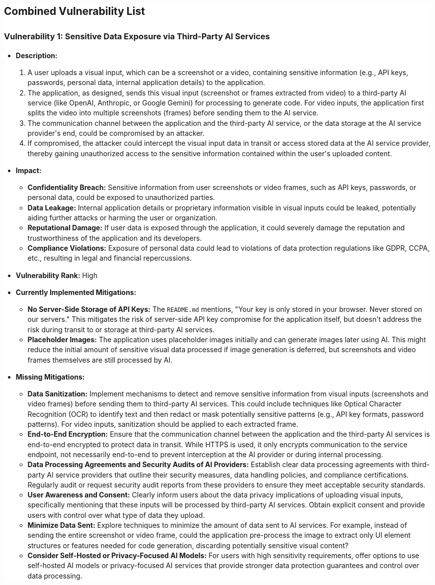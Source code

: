 ## Combined Vulnerability List

### Vulnerability 1: Sensitive Data Exposure via Third-Party AI Services

- **Description:**
    1. A user uploads a visual input, which can be a screenshot or a video, containing sensitive information (e.g., API keys, passwords, personal data, internal application details) to the application.
    2. The application, as designed, sends this visual input (screenshot or frames extracted from video) to a third-party AI service (like OpenAI, Anthropic, or Google Gemini) for processing to generate code. For video inputs, the application first splits the video into multiple screenshots (frames) before sending them to the AI service.
    3. The communication channel between the application and the third-party AI service, or the data storage at the AI service provider's end, could be compromised by an attacker.
    4. If compromised, the attacker could intercept the visual input data in transit or access stored data at the AI service provider, thereby gaining unauthorized access to the sensitive information contained within the user's uploaded content.

- **Impact:**
    - **Confidentiality Breach:** Sensitive information from user screenshots or video frames, such as API keys, passwords, or personal data, could be exposed to unauthorized parties.
    - **Data Leakage:**  Internal application details or proprietary information visible in visual inputs could be leaked, potentially aiding further attacks or harming the user or organization.
    - **Reputational Damage:** If user data is exposed through the application, it could severely damage the reputation and trustworthiness of the application and its developers.
    - **Compliance Violations:** Exposure of personal data could lead to violations of data protection regulations like GDPR, CCPA, etc., resulting in legal and financial repercussions.

- **Vulnerability Rank:** High

- **Currently Implemented Mitigations:**
    - **No Server-Side Storage of API Keys:** The `README.md` mentions, "Your key is only stored in your browser. Never stored on our servers." This mitigates the risk of server-side API key compromise for the application itself, but doesn't address the risk during transit to or storage at third-party AI services.
    - **Placeholder Images:** The application uses placeholder images initially and can generate images later using AI. This might reduce the initial amount of sensitive visual data processed if image generation is deferred, but screenshots and video frames themselves are still processed by AI.

- **Missing Mitigations:**
    - **Data Sanitization:** Implement mechanisms to detect and remove sensitive information from visual inputs (screenshots and video frames) before sending them to third-party AI services. This could include techniques like Optical Character Recognition (OCR) to identify text and then redact or mask potentially sensitive patterns (e.g., API key formats, password patterns). For video inputs, sanitization should be applied to each extracted frame.
    - **End-to-End Encryption:** Ensure that the communication channel between the application and the third-party AI services is end-to-end encrypted to protect data in transit. While HTTPS is used, it only encrypts communication to the service endpoint, not necessarily end-to-end to prevent interception at the AI provider or during internal processing.
    - **Data Processing Agreements and Security Audits of AI Providers:**  Establish clear data processing agreements with third-party AI service providers that outline their security measures, data handling policies, and compliance certifications. Regularly audit or request security audit reports from these providers to ensure they meet acceptable security standards.
    - **User Awareness and Consent:**  Clearly inform users about the data privacy implications of uploading visual inputs, specifically mentioning that these inputs will be processed by third-party AI services. Obtain explicit consent and provide users with control over what type of data they upload.
    - **Minimize Data Sent:**  Explore techniques to minimize the amount of data sent to AI services. For example, instead of sending the entire screenshot or video frame, could the application pre-process the image to extract only UI element structures or features needed for code generation, discarding potentially sensitive visual content?
    - **Consider Self-Hosted or Privacy-Focused AI Models:** For users with high sensitivity requirements, offer options to use self-hosted AI models or privacy-focused AI services that provide stronger data protection guarantees and control over data processing.
